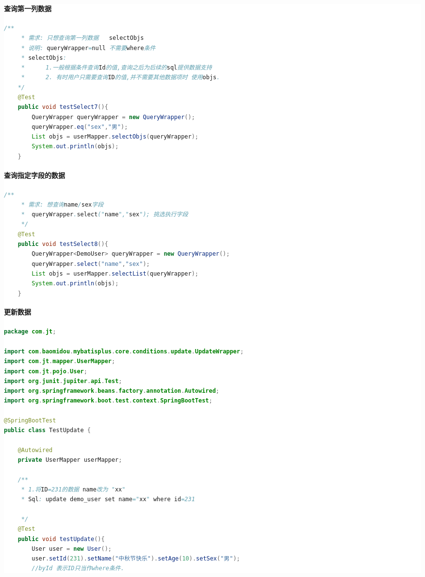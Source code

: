 
#### 查询第一列数据

```java
/**
     * 需求: 只想查询第一列数据   selectObjs
     * 说明: queryWrapper=null 不需要where条件
     * selectObjs:
     *      1.一般根据条件查询Id的值,查询之后为后续的sql提供数据支持
     *      2. 有时用户只需要查询ID的值,并不需要其他数据项时 使用objs.
    */
    @Test
    public void testSelect7(){
        QueryWrapper queryWrapper = new QueryWrapper();
        queryWrapper.eq("sex","男");
        List objs = userMapper.selectObjs(queryWrapper);
        System.out.println(objs);
    }

```

#### 查询指定字段的数据

```java
/**
     * 需求: 想查询name/sex字段
     *  queryWrapper.select("name","sex"); 挑选执行字段
     */
    @Test
    public void testSelect8(){
        QueryWrapper<DemoUser> queryWrapper = new QueryWrapper();
        queryWrapper.select("name","sex");
        List objs = userMapper.selectList(queryWrapper);
        System.out.println(objs);
    }

```

#### 更新数据

```java
package com.jt;

import com.baomidou.mybatisplus.core.conditions.update.UpdateWrapper;
import com.jt.mapper.UserMapper;
import com.jt.pojo.User;
import org.junit.jupiter.api.Test;
import org.springframework.beans.factory.annotation.Autowired;
import org.springframework.boot.test.context.SpringBootTest;

@SpringBootTest
public class TestUpdate {

    @Autowired
    private UserMapper userMapper;

    /**
     * 1.将ID=231的数据 name改为 "xx"
     * Sql: update demo_user set name="xx" where id=231

     */
    @Test
    public void testUpdate(){
        User user = new User();
        user.setId(231).setName("中秋节快乐").setAge(10).setSex("男");
        //byId 表示ID只当作where条件.
```